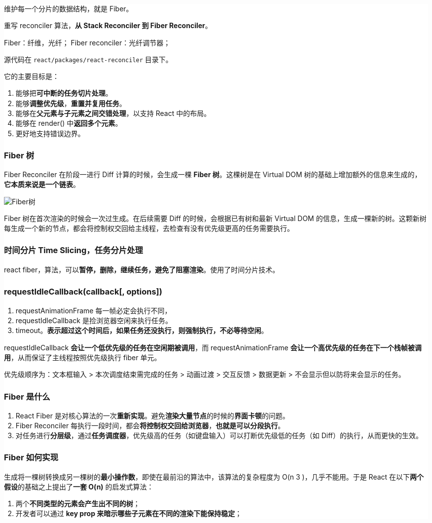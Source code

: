 维护每一个分片的数据结构，就是 Fiber。

重写 reconciler 算法，**从 Stack Reconciler 到 Fiber Reconciler**。

Fiber：纤维，光纤；
Fiber reconciler：光纤调节器；

源代码在 `react/packages/react-reconciler` 目录下。

它的主要目标是：

1. 能够把**可中断的任务切片处理**。
2. 能够**调整优先级**，**重置并复用任务**。
3. 能够在**父元素与子元素之间交错处理**，以支持 React 中的布局。
4. 能够在 render() 中**返回多个元素**。
5. 更好地支持错误边界。

### Fiber 树

Fiber Reconciler 在阶段一进行 Diff 计算的时候，会生成一棵 **Fiber 树**。这棵树是在 Virtual DOM 树的基础上增加额外的信息来生成的，**它本质来说是一个链表**。

![Fiber树](./imgs/Fiber树.png)

Fiber 树在首次渲染的时候会一次过生成。在后续需要 Diff 的时候，会根据已有树和最新 Virtual DOM 的信息，生成一棵新的树。这颗新树每生成一个新的节点，都会将控制权交回给主线程，去检查有没有优先级更高的任务需要执行。

### 时间分片 Time Slicing，任务分片处理

react fiber，算法，可以**暂停，删除，继续任务，避免了阻塞渲染**。使用了时间分片技术。

### requestIdleCallback(callback[, options])

1. requestAnimationFrame 每一帧必定会执行不同，
2. requestIdleCallback 是捡浏览器空闲来执行任务。
3. timeout。**表示超过这个时间后，如果任务还没执行，则强制执行，不必等待空闲**。

requestIdleCallback **会让一个低优先级的任务在空闲期被调用**，而 requestAnimationFrame **会让一个高优先级的任务在下一个栈帧被调用**，从而保证了主线程按照优先级执行 fiber 单元。

优先级顺序为：文本框输入 > 本次调度结束需完成的任务 > 动画过渡 > 交互反馈 > 数据更新 > 不会显示但以防将来会显示的任务。

### Fiber 是什么

1. React Fiber 是对核心算法的一次**重新实现**。避免**渲染大量节点**的时候的**界面卡顿**的问题。
2. Fiber Reconciler 每执行一段时间，都会**将控制权交回给浏览器**，**也就是可以分段执行**。
3. 对任务进行**分层级**，通过**任务调度器**，优先级高的任务（如键盘输入）可以打断优先级低的任务（如 Diff）的执行，从而更快的生效。

### Fiber 如何实现

生成将一棵树转换成另一棵树的**最小操作数**，即使在最前沿的算法中，该算法的复杂程度为 O(n 3 )，几乎不能用。于是 React 在以下**两个假设**的基础之上提出了**一套 O(n)** 的启发式算法：

1. 两个**不同类型的元素会产生出不同的树**；
2. 开发者可以通过 **key prop 来暗示哪些子元素在不同的渲染下能保持稳定**；
